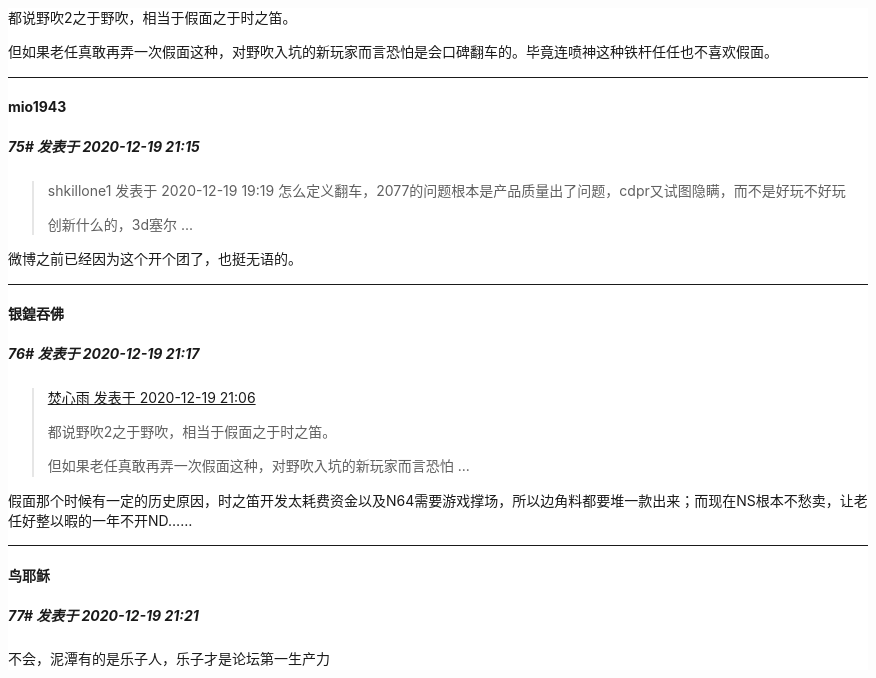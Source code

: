 


都说野吹2之于野吹，相当于假面之于时之笛。

但如果老任真敢再弄一次假面这种，对野吹入坑的新玩家而言恐怕是会口碑翻车的。毕竟连喷神这种铁杆任任也不喜欢假面。







*****

####  mio1943  
##### 75#       发表于 2020-12-19 21:15



<blockquote>shkillone1 发表于 2020-12-19 19:19
怎么定义翻车，2077的问题根本是产品质量出了问题，cdpr又试图隐瞒，而不是好玩不好玩


创新什么的，3d塞尔 ...</blockquote>
微博之前已经因为这个开个团了，也挺无语的。







*****

####  银鍠吞佛  
##### 76#       发表于 2020-12-19 21:17



<blockquote><a href="httphttps://bbs.saraba1st.com/2b/forum.php?mod=redirect&amp;goto=findpost&amp;pid=49777332&amp;ptid=1978506" target="_blank">焚心雨 发表于 2020-12-19 21:06</a>

都说野吹2之于野吹，相当于假面之于时之笛。

但如果老任真敢再弄一次假面这种，对野吹入坑的新玩家而言恐怕 ...</blockquote>
假面那个时候有一定的历史原因，时之笛开发太耗费资金以及N64需要游戏撑场，所以边角料都要堆一款出来；而现在NS根本不愁卖，让老任好整以暇的一年不开ND……







*****

####  鸟耶稣  
##### 77#       发表于 2020-12-19 21:21




不会，泥潭有的是乐子人，乐子才是论坛第一生产力






